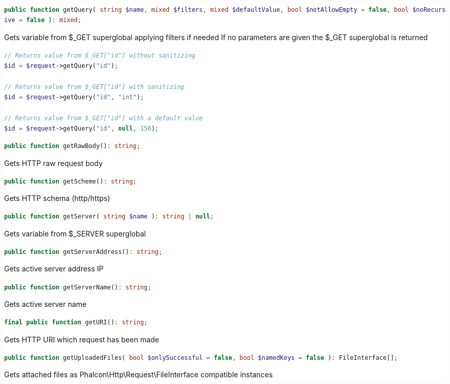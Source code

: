 
```php
public function getQuery( string $name, mixed $filters, mixed $defaultValue, bool $notAllowEmpty = false, bool $noRecursive = false ): mixed;
```
Gets variable from $_GET superglobal applying filters if needed
If no parameters are given the $_GET superglobal is returned

```php
// Returns value from $_GET["id"] without sanitizing
$id = $request->getQuery("id");

// Returns value from $_GET["id"] with sanitizing
$id = $request->getQuery("id", "int");

// Returns value from $_GET["id"] with a default value
$id = $request->getQuery("id", null, 150);
```


```php
public function getRawBody(): string;
```
Gets HTTP raw request body


```php
public function getScheme(): string;
```
Gets HTTP schema (http/https)


```php
public function getServer( string $name ): string | null;
```
Gets variable from $_SERVER superglobal


```php
public function getServerAddress(): string;
```
Gets active server address IP


```php
public function getServerName(): string;
```
Gets active server name


```php
final public function getURI(): string;
```
Gets HTTP URI which request has been made


```php
public function getUploadedFiles( bool $onlySuccessful = false, bool $namedKeys = false ): FileInterface[];
```
Gets attached files as Phalcon\Http\Request\FileInterface compatible
instances
